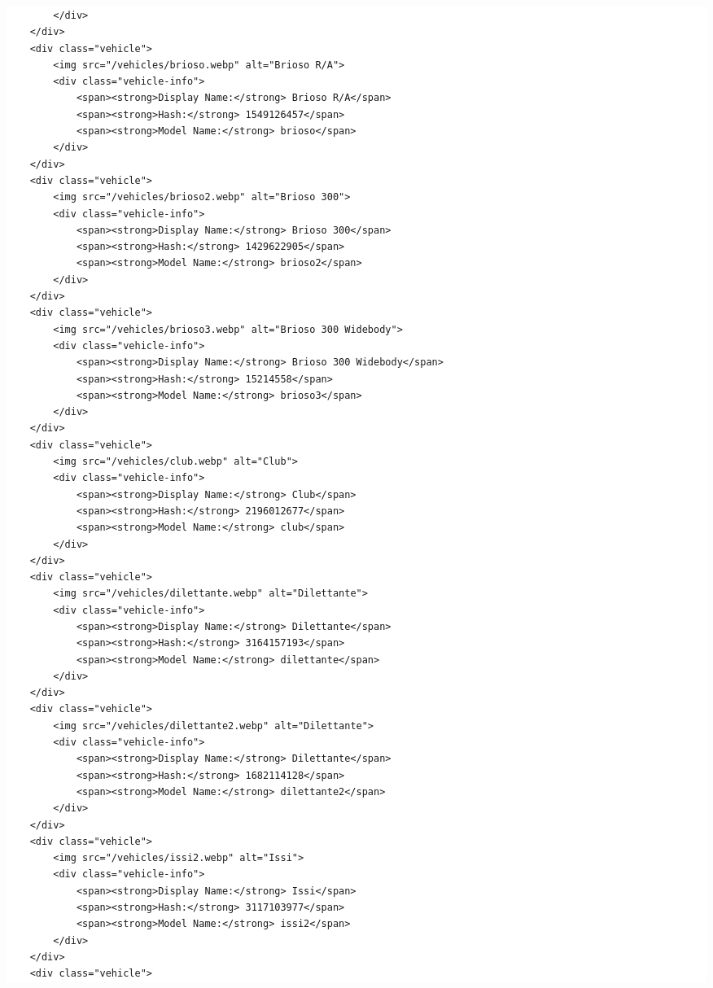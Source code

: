             </div>
        </div>
        <div class="vehicle">
            <img src="/vehicles/brioso.webp" alt="Brioso R/A">
            <div class="vehicle-info">
                <span><strong>Display Name:</strong> Brioso R/A</span>
                <span><strong>Hash:</strong> 1549126457</span>
                <span><strong>Model Name:</strong> brioso</span>
            </div>
        </div>
        <div class="vehicle">
            <img src="/vehicles/brioso2.webp" alt="Brioso 300">
            <div class="vehicle-info">
                <span><strong>Display Name:</strong> Brioso 300</span>
                <span><strong>Hash:</strong> 1429622905</span>
                <span><strong>Model Name:</strong> brioso2</span>
            </div>
        </div>
        <div class="vehicle">
            <img src="/vehicles/brioso3.webp" alt="Brioso 300 Widebody">
            <div class="vehicle-info">
                <span><strong>Display Name:</strong> Brioso 300 Widebody</span>
                <span><strong>Hash:</strong> 15214558</span>
                <span><strong>Model Name:</strong> brioso3</span>
            </div>
        </div>
        <div class="vehicle">
            <img src="/vehicles/club.webp" alt="Club">
            <div class="vehicle-info">
                <span><strong>Display Name:</strong> Club</span>
                <span><strong>Hash:</strong> 2196012677</span>
                <span><strong>Model Name:</strong> club</span>
            </div>
        </div>
        <div class="vehicle">
            <img src="/vehicles/dilettante.webp" alt="Dilettante">
            <div class="vehicle-info">
                <span><strong>Display Name:</strong> Dilettante</span>
                <span><strong>Hash:</strong> 3164157193</span>
                <span><strong>Model Name:</strong> dilettante</span>
            </div>
        </div>
        <div class="vehicle">
            <img src="/vehicles/dilettante2.webp" alt="Dilettante">
            <div class="vehicle-info">
                <span><strong>Display Name:</strong> Dilettante</span>
                <span><strong>Hash:</strong> 1682114128</span>
                <span><strong>Model Name:</strong> dilettante2</span>
            </div>
        </div>
        <div class="vehicle">
            <img src="/vehicles/issi2.webp" alt="Issi">
            <div class="vehicle-info">
                <span><strong>Display Name:</strong> Issi</span>
                <span><strong>Hash:</strong> 3117103977</span>
                <span><strong>Model Name:</strong> issi2</span>
            </div>
        </div>
        <div class="vehicle">